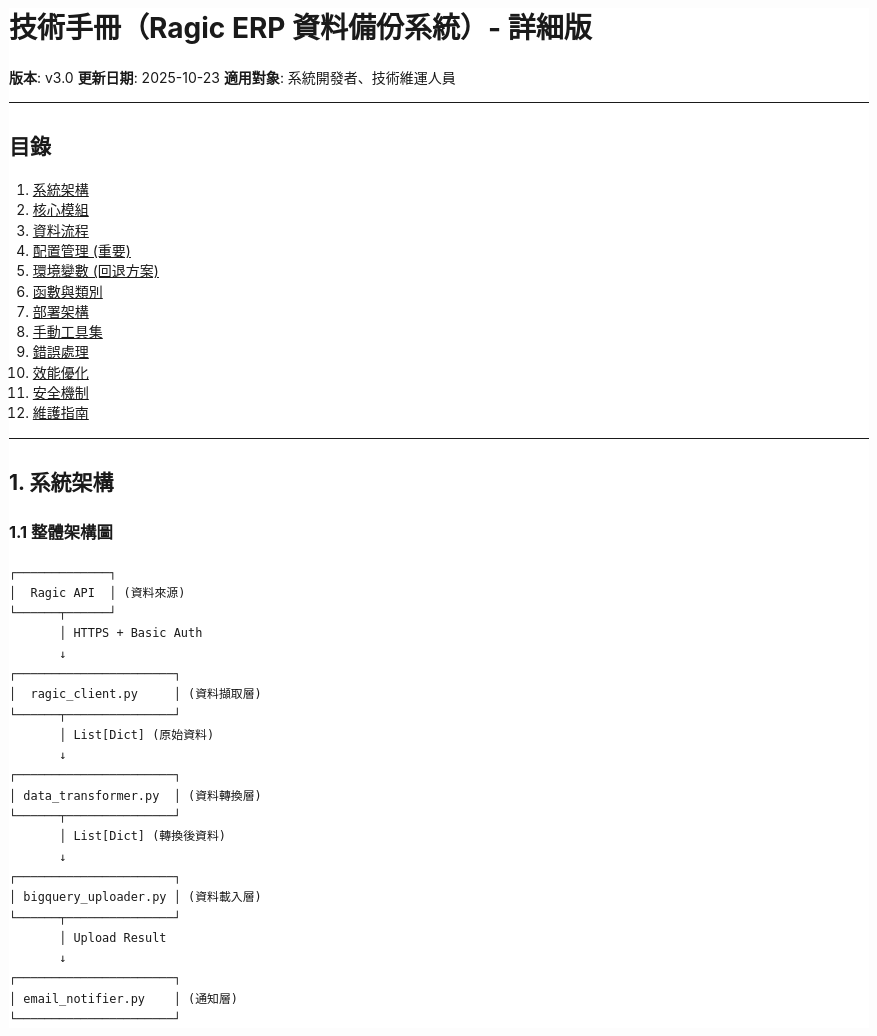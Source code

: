 # 技術手冊（Ragic ERP 資料備份系統）- 詳細版

**版本**: v3.0
**更新日期**: 2025-10-23
**適用對象**: 系統開發者、技術維運人員

---

## 目錄

1. [系統架構](#1-系統架構)
2. [核心模組](#2-核心模組)
3. [資料流程](#3-資料流程)
4. [配置管理 (重要)](#4-配置管理-重要)
5. [環境變數 (回退方案)](#5-環境變數-回退方案)
6. [函數與類別](#6-函數與類別)
7. [部署架構](#7-部署架構)
8. [手動工具集](#8-手動工具集)
9. [錯誤處理](#9-錯誤處理)
10. [效能優化](#10-效能優化)
11. [安全機制](#11-安全機制)
12. [維護指南](#12-維護指南)

---

## 1. 系統架構

### 1.1 整體架構圖

```
┌─────────────┐
│  Ragic API  │ (資料來源)
└──────┬──────┘
       │ HTTPS + Basic Auth
       ↓
┌──────────────────────┐
│  ragic_client.py     │ (資料擷取層)
└──────┬───────────────┘
       │ List[Dict] (原始資料)
       ↓
┌──────────────────────┐
│ data_transformer.py  │ (資料轉換層)
└──────┬───────────────┘
       │ List[Dict] (轉換後資料)
       ↓
┌──────────────────────┐
│ bigquery_uploader.py │ (資料載入層)
└──────┬───────────────┘
       │ Upload Result
       ↓
┌──────────────────────┐
│ email_notifier.py    │ (通知層)
└──────────────────────┘
```
